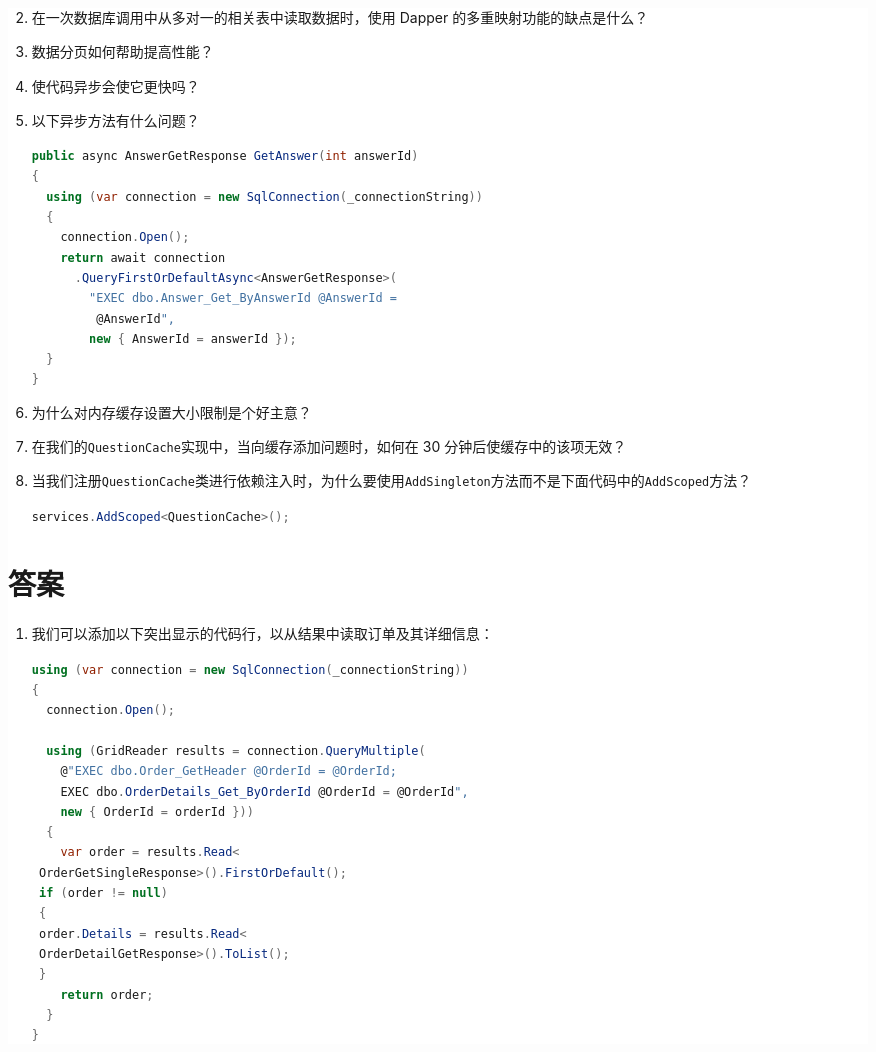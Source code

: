 2.  在一次数据库调用中从多对一的相关表中读取数据时，使用 Dapper 的多重映射功能的缺点是什么？
3.  数据分页如何帮助提高性能？
4.  使代码异步会使它更快吗？
5.  以下异步方法有什么问题？

    ```cs
    public async AnswerGetResponse GetAnswer(int answerId)
    {
      using (var connection = new SqlConnection(_connectionString))
      {
        connection.Open();
        return await connection
          .QueryFirstOrDefaultAsync<AnswerGetResponse>(
            "EXEC dbo.Answer_Get_ByAnswerId @AnswerId = 
             @AnswerId", 
            new { AnswerId = answerId });
      }
    }
    ```

6.  为什么对内存缓存设置大小限制是个好主意？
7.  在我们的`QuestionCache`实现中，当向缓存添加问题时，如何在 30 分钟后使缓存中的该项无效？
8.  当我们注册`QuestionCache`类进行依赖注入时，为什么要使用`AddSingleton`方法而不是下面代码中的`AddScoped`方法？

    ```cs
    services.AddScoped<QuestionCache>();
    ```

# 答案

1.  我们可以添加以下突出显示的代码行，以从结果中读取订单及其详细信息：

    ```cs
    using (var connection = new SqlConnection(_connectionString))
    {
      connection.Open();

      using (GridReader results = connection.QueryMultiple(
        @"EXEC dbo.Order_GetHeader @OrderId = @OrderId; 
        EXEC dbo.OrderDetails_Get_ByOrderId @OrderId = @OrderId",
        new { OrderId = orderId }))
      {
        var order = results.Read<
     OrderGetSingleResponse>().FirstOrDefault();
     if (order != null)
     {
     order.Details = results.Read<
     OrderDetailGetResponse>().ToList();
     }
        return order;
      }
    }
    ```
